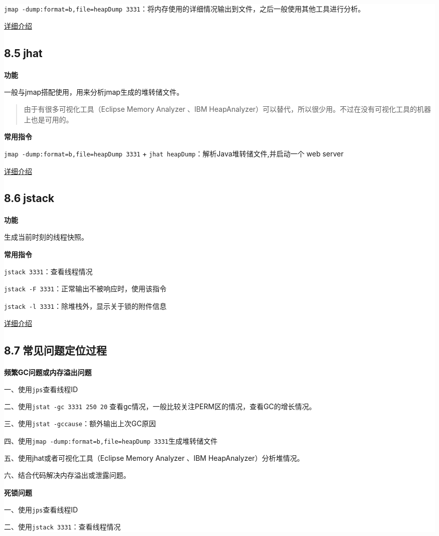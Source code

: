 `jmap -dump:format=b,file=heapDump 3331`：将内存使用的详细情况输出到文件，之后一般使用其他工具进行分析。



[详细介绍](http://www.hollischuang.com/archives/303)

## 8.5 jhat

**功能**

一般与jmap搭配使用，用来分析jmap生成的堆转储文件。

> 由于有很多可视化工具（Eclipse Memory Analyzer 、IBM HeapAnalyzer）可以替代，所以很少用。不过在没有可视化工具的机器上也是可用的。

**常用指令**

`jmap -dump:format=b,file=heapDump 3331` + `jhat heapDump`：解析Java堆转储文件,并启动一个 web server



[详细介绍](http://www.hollischuang.com/archives/1047)

## 8.6 jstack

**功能**

生成当前时刻的线程快照。

**常用指令**

`jstack 3331`：查看线程情况

`jstack -F 3331`：正常输出不被响应时，使用该指令

`jstack -l 3331`：除堆栈外，显示关于锁的附件信息

[详细介绍](http://www.hollischuang.com/archives/110)



## 8.7 常见问题定位过程

**频繁GC问题或内存溢出问题**

一、使用`jps`查看线程ID

二、使用`jstat -gc 3331 250 20` 查看gc情况，一般比较关注PERM区的情况，查看GC的增长情况。

三、使用`jstat -gccause`：额外输出上次GC原因

四、使用`jmap -dump:format=b,file=heapDump 3331`生成堆转储文件

五、使用jhat或者可视化工具（Eclipse Memory Analyzer 、IBM HeapAnalyzer）分析堆情况。

六、结合代码解决内存溢出或泄露问题。



**死锁问题**

一、使用`jps`查看线程ID

二、使用`jstack 3331`：查看线程情况
